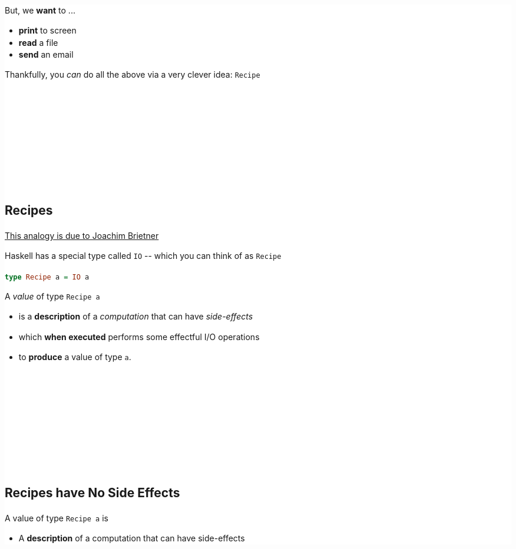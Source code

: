 But, we **want** to ...

- **print** to screen
- **read** a file
- **send** an email

Thankfully, you _can_ do all the above via a very clever idea: `Recipe`

<br>
<br>
<br>
<br>
<br>
<br>
<br>
<br>

## Recipes

[This analogy is due to Joachim Brietner][brietner]

Haskell has a special type called `IO` -- which you can think of as `Recipe`

```haskell
type Recipe a = IO a
```

A _value_ of type `Recipe a`

- is a **description** of a *computation* that can have *side-effects*

- which **when executed** performs some effectful I/O operations

- to **produce** a value of type `a`.

<br>
<br>
<br>
<br>
<br>
<br>
<br>
<br>


## Recipes have No Side Effects

A value of type `Recipe a` is

- A **description** of a computation that can have side-effects


[brietner]: https://www.seas.upenn.edu/~cis194/fall16/lectures/06-io-and-monads.html
